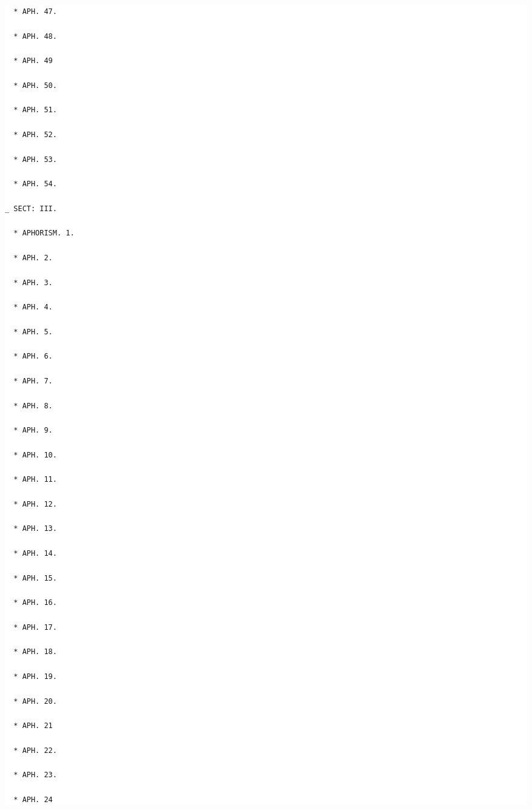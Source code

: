       * APH. 47.

      * APH. 48.

      * APH. 49

      * APH. 50.

      * APH. 51.

      * APH. 52.

      * APH. 53.

      * APH. 54.

    _ SECT: III.

      * APHORISM. 1.

      * APH. 2.

      * APH. 3.

      * APH. 4.

      * APH. 5.

      * APH. 6.

      * APH. 7.

      * APH. 8.

      * APH. 9.

      * APH. 10.

      * APH. 11.

      * APH. 12.

      * APH. 13.

      * APH. 14.

      * APH. 15.

      * APH. 16.

      * APH. 17.

      * APH. 18.

      * APH. 19.

      * APH. 20.

      * APH. 21

      * APH. 22.

      * APH. 23.

      * APH. 24
